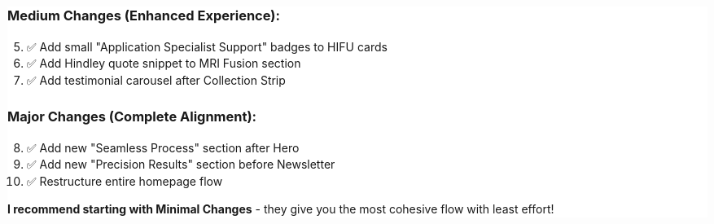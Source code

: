 ### **Medium Changes (Enhanced Experience):**
5. ✅ Add small "Application Specialist Support" badges to HIFU cards
6. ✅ Add Hindley quote snippet to MRI Fusion section
7. ✅ Add testimonial carousel after Collection Strip

### **Major Changes (Complete Alignment):**
8. ✅ Add new "Seamless Process" section after Hero
9. ✅ Add new "Precision Results" section before Newsletter
10. ✅ Restructure entire homepage flow

**I recommend starting with Minimal Changes** - they give you the most cohesive flow with least effort!
